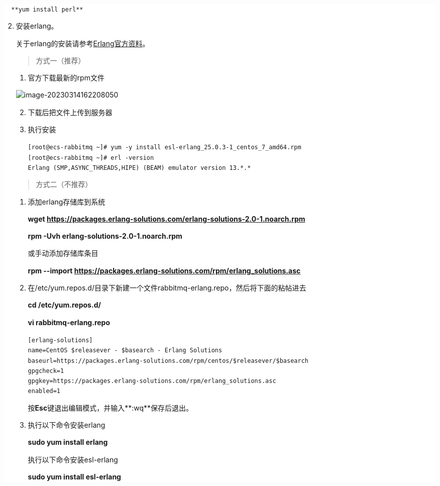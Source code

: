       **yum install perl**

   

2. 安装erlang。

   

   关于erlang的安装请参考[Erlang官方资料](https://www.erlang-solutions.com/downloads/)。

   > 方式一（推荐）

   1. 官方下载最新的rpm文件

   ![image-20230314162208050](http://cdn.yuncitys.com/202303141622188.png)

   2. 下载后把文件上传到服务器

   3. 执行安装

      ```xshel
      [root@ecs-rabbitmq ~]# yum -y install esl-erlang_25.0.3-1_centos_7_amd64.rpm
      [root@ecs-rabbitmq ~]# erl -version
      Erlang (SMP,ASYNC_THREADS,HIPE) (BEAM) emulator version 13.*.*
      ```

   > 方式二（不推荐）

   1. 添加erlang存储库到系统

      **wget https://packages.erlang-solutions.com/erlang-solutions-2.0-1.noarch.rpm**

      **rpm -Uvh erlang-solutions-2.0-1.noarch.rpm**

      或手动添加存储库条目

      **rpm --import https://packages.erlang-solutions.com/rpm/erlang_solutions.asc**

   2. 在/etc/yum.repos.d/目录下新建一个文件rabbitmq-erlang.repo，然后将下面的粘帖进去

      **cd /etc/yum.repos.d/**

      **vi rabbitmq-erlang.repo**

      ```
      [erlang-solutions]
      name=CentOS $releasever - $basearch - Erlang Solutions
      baseurl=https://packages.erlang-solutions.com/rpm/centos/$releasever/$basearch
      gpgcheck=1
      gpgkey=https://packages.erlang-solutions.com/rpm/erlang_solutions.asc
      enabled=1
      ```

      

      按**Esc**键退出编辑模式，并输入**:wq**保存后退出。

   3. 执行以下命令安装erlang

      **sudo yum install erlang**

      执行以下命令安装esl-erlang

      **sudo yum install esl-erlang**
